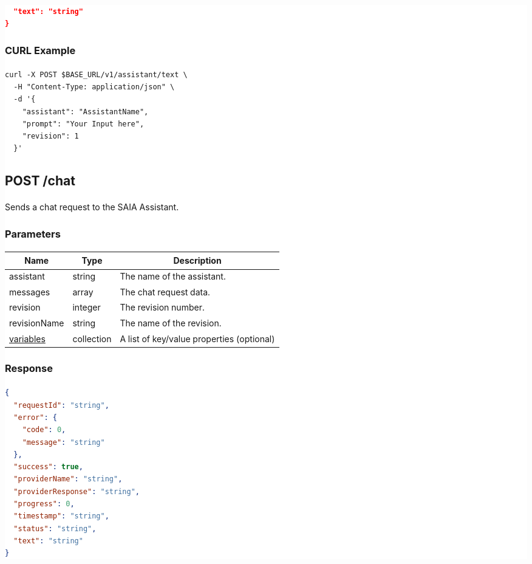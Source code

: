 ```json
  "text": "string"
}
```

### CURL Example

```shell
curl -X POST $BASE_URL/v1/assistant/text \
  -H "Content-Type: application/json" \
  -d '{
    "assistant": "AssistantName",
    "prompt": "Your Input here",
    "revision": 1
  }'
```

## POST /chat

Sends a chat request to the SAIA Assistant.

### Parameters

| Name | Type | Description |
|---|---|---|
| assistant | string | The name of the assistant. |
| messages | array | The chat request data. |
| revision | integer | The revision number. |
| revisionName | string | The name of the revision. |
| [variables](../Prompt.md#design) | collection | A list of key/value properties (optional)|

### Response

```json
{
  "requestId": "string",
  "error": {
    "code": 0,
    "message": "string"
  },
  "success": true,
  "providerName": "string",
  "providerResponse": "string",
  "progress": 0,
  "timestamp": "string",
  "status": "string",
  "text": "string"
}
```
